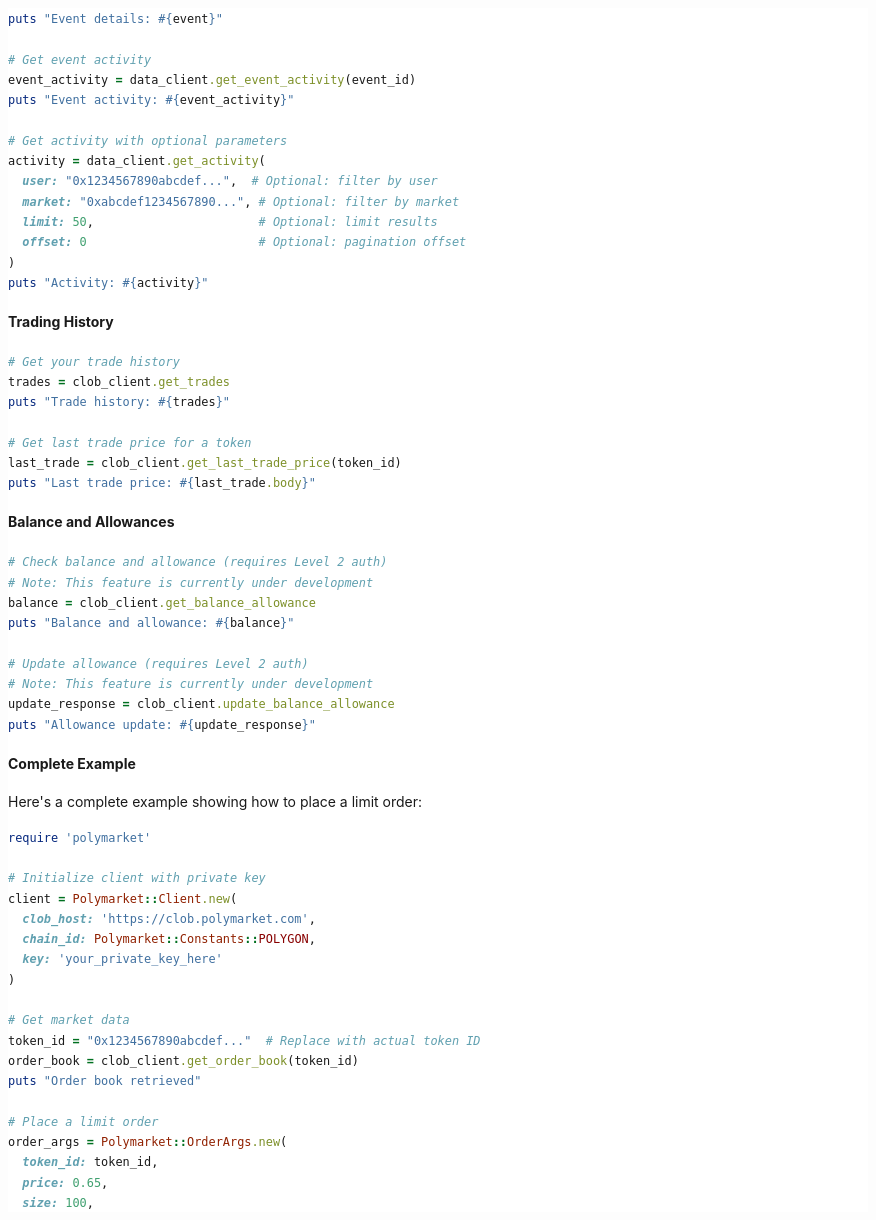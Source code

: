 ```ruby
puts "Event details: #{event}"

# Get event activity
event_activity = data_client.get_event_activity(event_id)
puts "Event activity: #{event_activity}"

# Get activity with optional parameters
activity = data_client.get_activity(
  user: "0x1234567890abcdef...",  # Optional: filter by user
  market: "0xabcdef1234567890...", # Optional: filter by market
  limit: 50,                       # Optional: limit results
  offset: 0                        # Optional: pagination offset
)
puts "Activity: #{activity}"
```

#### Trading History

```ruby
# Get your trade history
trades = clob_client.get_trades
puts "Trade history: #{trades}"

# Get last trade price for a token
last_trade = clob_client.get_last_trade_price(token_id)
puts "Last trade price: #{last_trade.body}"
```

#### Balance and Allowances

```ruby
# Check balance and allowance (requires Level 2 auth)
# Note: This feature is currently under development
balance = clob_client.get_balance_allowance
puts "Balance and allowance: #{balance}"

# Update allowance (requires Level 2 auth)
# Note: This feature is currently under development
update_response = clob_client.update_balance_allowance
puts "Allowance update: #{update_response}"
```

#### Complete Example

Here's a complete example showing how to place a limit order:

```ruby
require 'polymarket'

# Initialize client with private key
client = Polymarket::Client.new(
  clob_host: 'https://clob.polymarket.com',
  chain_id: Polymarket::Constants::POLYGON,
  key: 'your_private_key_here'
)

# Get market data
token_id = "0x1234567890abcdef..."  # Replace with actual token ID
order_book = clob_client.get_order_book(token_id)
puts "Order book retrieved"

# Place a limit order
order_args = Polymarket::OrderArgs.new(
  token_id: token_id,
  price: 0.65,
  size: 100,
```